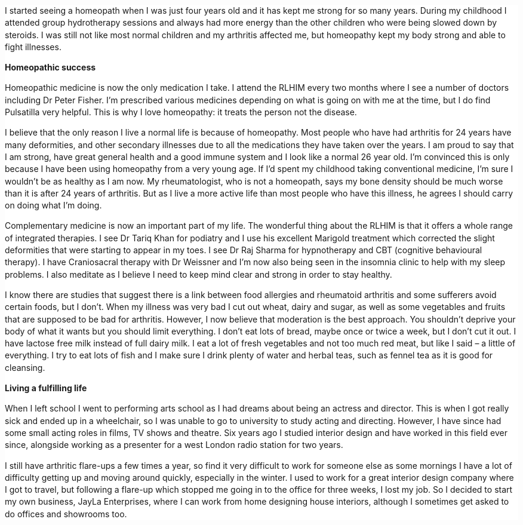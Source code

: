 I started seeing a homeopath when I was just four years old and it has kept me strong for so many years. During my childhood I attended group hydrotherapy sessions and always had more energy than the other children who were being slowed down by steroids. I was still not like most normal children and my arthritis affected me, but homeopathy kept my body strong and able to fight illnesses.

**Homeopathic success**

Homeopathic medicine is now the only medication I take. I attend the RLHIM every two months where I see a number of doctors including Dr Peter Fisher. I’m prescribed various medicines depending on what is going on with me at the time, but I do find Pulsatilla very helpful. This is why I love homeopathy: it treats the person not the disease.

I believe that the only reason I live a normal life is because of homeopathy. Most people who have had arthritis for 24 years have many deformities, and other secondary illnesses due to all the medications they have taken over the years. I am proud to say that I am strong, have great general health and a good immune system and I look like a normal 26 year old. I’m convinced this is only because I have been using homeopathy from a very young age. If I’d spent my childhood taking conventional medicine, I’m sure I wouldn’t be as healthy as I am now. My rheumatologist, who is not a homeopath, says my bone density should be much worse than it is after 24 years of arthritis. But as I live a more active life than most people who have this illness, he agrees I should carry on doing what I’m doing.

Complementary medicine is now an important part of my life. The wonderful thing about the RLHIM is that it offers a whole range of integrated therapies. I see Dr Tariq Khan for podiatry and I use his excellent Marigold treatment which corrected the slight deformities that were starting to appear in my toes. I see Dr Raj Sharma for hypnotherapy and CBT (cognitive behavioural therapy). I have Craniosacral therapy with Dr Weissner and I’m now also being seen in the insomnia clinic to help with my sleep problems. I also meditate as I believe I need to keep mind clear and strong in order to stay healthy.

I know there are studies that suggest there is a link between food allergies and rheumatoid arthritis and some sufferers avoid certain foods, but I don’t. When my illness was very bad I cut out wheat, dairy and sugar, as well as some vegetables and fruits that are supposed to be bad for arthritis. However, I now believe that moderation is the best approach. You shouldn’t deprive your body of what it wants but you should limit everything. I don’t eat lots of bread, maybe once or twice a week, but I don’t cut it out. I have lactose free milk instead of full dairy milk. I eat a lot of fresh vegetables and not too much red meat, but like I said – a little of everything. I try to eat lots of fish and I make sure I drink plenty of water and herbal teas, such as fennel tea as it is good for cleansing.

**Living a fulfilling life**

When I left school I went to performing arts school as I had dreams about being an actress and director. This is when I got really sick and ended up in a wheelchair, so I was unable to go to university to study acting and directing. However, I have since had some small acting roles in films, TV shows and theatre. Six years ago I studied interior design and have worked in this field ever since, alongside working as a presenter for a west London radio station for two years.

I still have arthritic flare-ups a few times a year, so find it very difficult to work for someone else as some mornings I have a lot of difficulty getting up and moving around quickly, especially in the winter. I used to work for a great interior design company where I got to travel, but following a flare-up which stopped me going in to the office for three weeks, I lost my job. So I decided to start my own business, JayLa Enterprises, where I can work from home designing house interiors, although I sometimes get asked to do offices and showrooms too.
